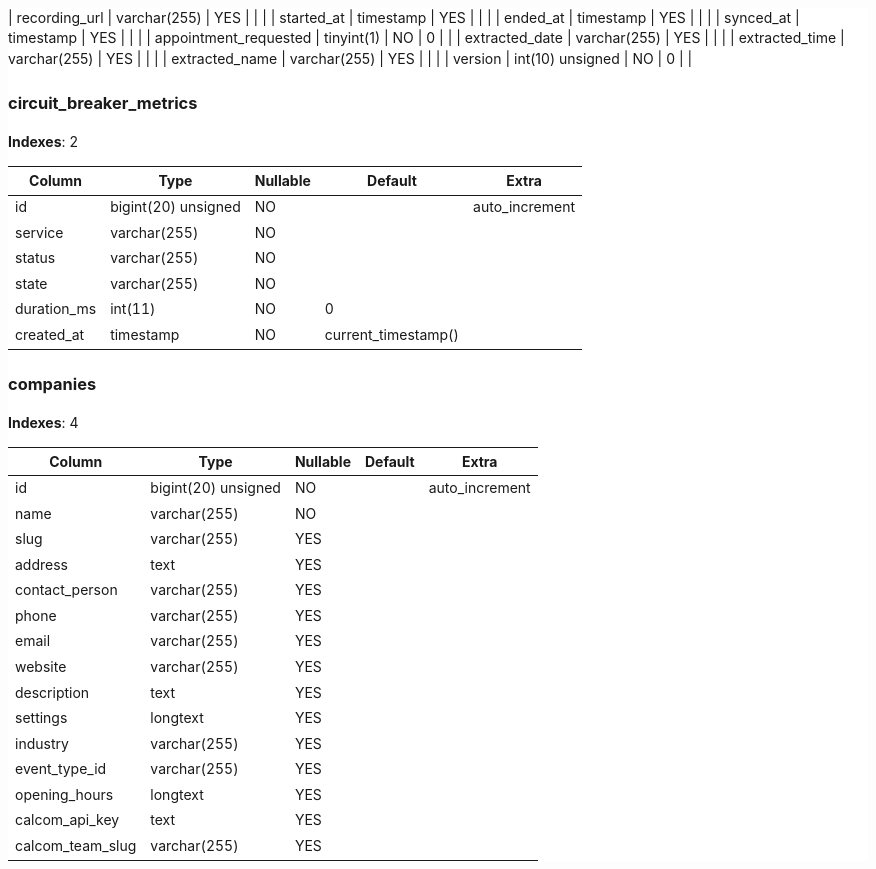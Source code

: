 | recording_url | varchar(255) | YES |  |  |
| started_at | timestamp | YES |  |  |
| ended_at | timestamp | YES |  |  |
| synced_at | timestamp | YES |  |  |
| appointment_requested | tinyint(1) | NO | 0 |  |
| extracted_date | varchar(255) | YES |  |  |
| extracted_time | varchar(255) | YES |  |  |
| extracted_name | varchar(255) | YES |  |  |
| version | int(10) unsigned | NO | 0 |  |

### circuit_breaker_metrics

**Indexes**: 2

| Column | Type | Nullable | Default | Extra |
|--------|------|----------|---------|-------|
| id | bigint(20) unsigned | NO |  | auto_increment |
| service | varchar(255) | NO |  |  |
| status | varchar(255) | NO |  |  |
| state | varchar(255) | NO |  |  |
| duration_ms | int(11) | NO | 0 |  |
| created_at | timestamp | NO | current_timestamp() |  |

### companies

**Indexes**: 4

| Column | Type | Nullable | Default | Extra |
|--------|------|----------|---------|-------|
| id | bigint(20) unsigned | NO |  | auto_increment |
| name | varchar(255) | NO |  |  |
| slug | varchar(255) | YES |  |  |
| address | text | YES |  |  |
| contact_person | varchar(255) | YES |  |  |
| phone | varchar(255) | YES |  |  |
| email | varchar(255) | YES |  |  |
| website | varchar(255) | YES |  |  |
| description | text | YES |  |  |
| settings | longtext | YES |  |  |
| industry | varchar(255) | YES |  |  |
| event_type_id | varchar(255) | YES |  |  |
| opening_hours | longtext | YES |  |  |
| calcom_api_key | text | YES |  |  |
| calcom_team_slug | varchar(255) | YES |  |  |